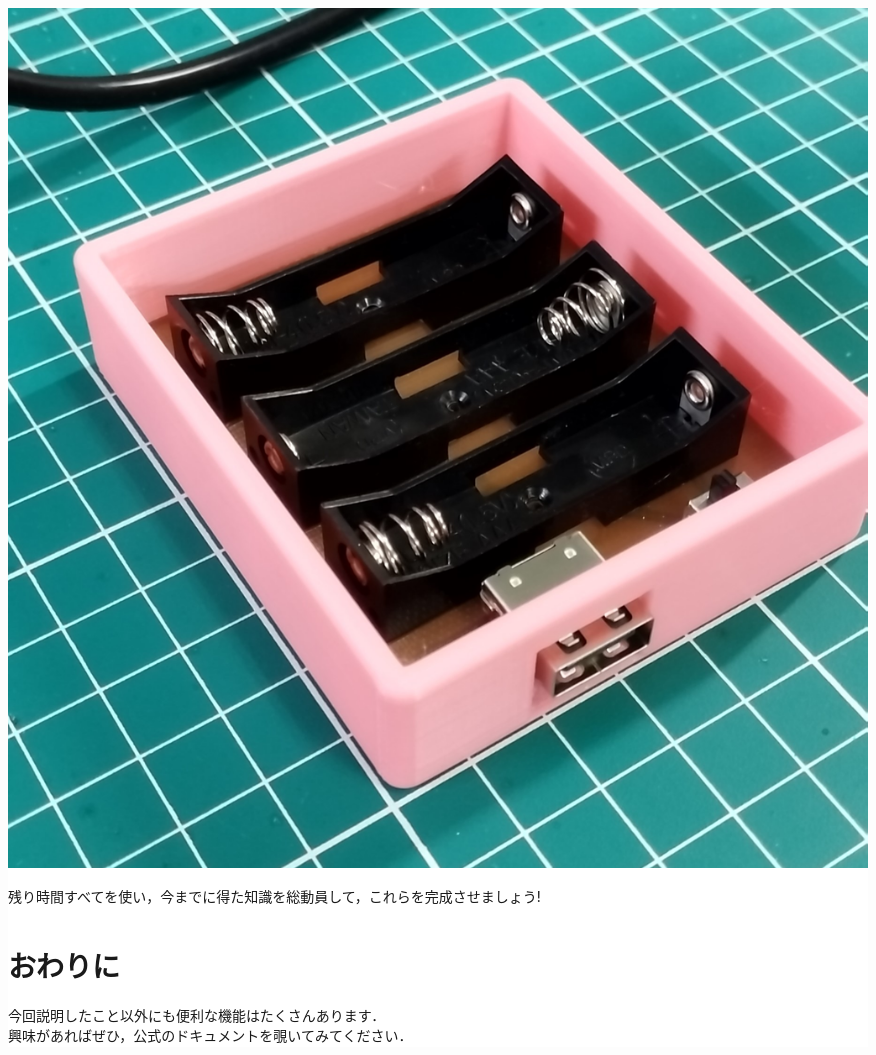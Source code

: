 ![fig.403](/pictures/403.jpg)

残り時間すべてを使い，今までに得た知識を総動員して，これらを完成させましょう!<br>

# おわりに

今回説明したこと以外にも便利な機能はたくさんあります．<br>
興味があればぜひ，公式のドキュメントを覗いてみてください．<br>
